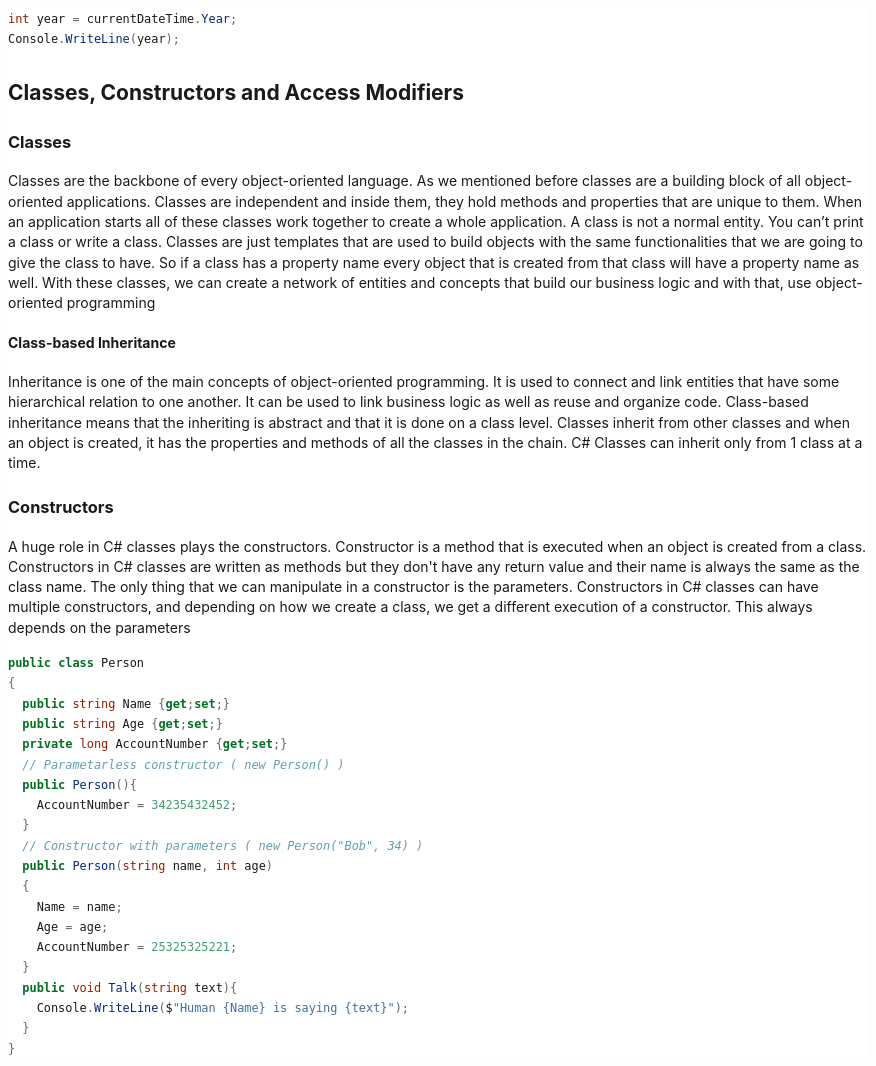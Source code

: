 ```csharp
int year = currentDateTime.Year;
Console.WriteLine(year);
```


## Classes, Constructors and Access Modifiers 

### Classes

Classes are the backbone of every object-oriented language. As we mentioned before classes are a building block of all object-oriented applications. Classes are independent and inside them, they hold methods and properties that are unique to them. When an application starts all of these classes work together to create a whole application. A class is not a normal entity. You can’t print a class or write a class. Classes are just templates that are used to build objects with the same functionalities that we are going to give the class to have. So if a class has a property name every object that is created from that class will have a property name as well. With these classes, we can create a network of entities and concepts that build our business logic and with that, use object-oriented programming

#### Class-based Inheritance

Inheritance is one of the main concepts of object-oriented programming. It is used to connect and link entities that have some hierarchical relation to one another. It can be used to link business logic as well as reuse and organize code. Class-based inheritance means that the inheriting is abstract and that it is done on a class level. Classes inherit from other classes and when an object is created, it has the properties and methods of all the classes in the chain. C# Classes can inherit only from 1 class at a time.

### Constructors

A huge role in C# classes plays the constructors. Constructor is a method that is executed when an object is created from a class. Constructors in C# classes are written as methods but they don't have any return value and their name is always the same as the class name. The only thing that we can manipulate in a constructor is the parameters. Constructors in C# classes can have multiple constructors, and depending on how we create a class, we get a different execution of a constructor. This always depends on the parameters

```csharp
public class Person
{
  public string Name {get;set;}
  public string Age {get;set;}
  private long AccountNumber {get;set;}
  // Parametarless constructor ( new Person() )
  public Person(){
    AccountNumber = 34235432452;
  }
  // Constructor with parameters ( new Person("Bob", 34) )
  public Person(string name, int age)
  {
    Name = name;
    Age = age;
    AccountNumber = 25325325221;
  }
  public void Talk(string text){
    Console.WriteLine($"Human {Name} is saying {text}");
  }
}
```
